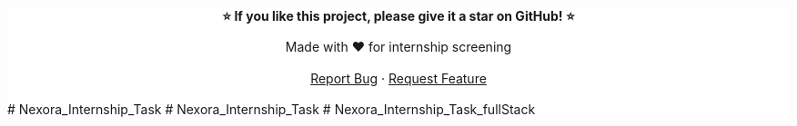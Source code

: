 
<div align="center">

**⭐ If you like this project, please give it a star on GitHub! ⭐**

Made with ❤️ for internship screening

[Report Bug](https://github.com/yourusername/vibe-commerce/issues) · [Request Feature](https://github.com/yourusername/vibe-commerce/issues)

</div>
#   N e x o r a _ I n t e r n s h i p _ T a s k 
 
 #   N e x o r a _ I n t e r n s h i p _ T a s k 
 
 #   N e x o r a _ I n t e r n s h i p _ T a s k _ f u l l S t a c k 
 
 

